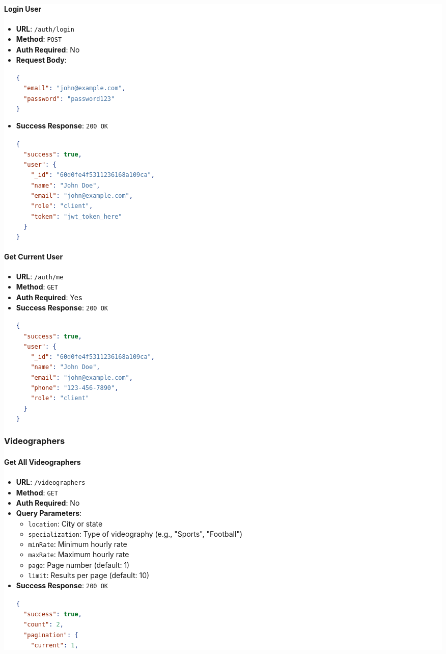 #### Login User

- **URL**: `/auth/login`
- **Method**: `POST`
- **Auth Required**: No
- **Request Body**:
  ```json
  {
    "email": "john@example.com",
    "password": "password123"
  }
  ```
- **Success Response**: `200 OK`
  ```json
  {
    "success": true,
    "user": {
      "_id": "60d0fe4f5311236168a109ca",
      "name": "John Doe",
      "email": "john@example.com",
      "role": "client",
      "token": "jwt_token_here"
    }
  }
  ```

#### Get Current User

- **URL**: `/auth/me`
- **Method**: `GET`
- **Auth Required**: Yes
- **Success Response**: `200 OK`
  ```json
  {
    "success": true,
    "user": {
      "_id": "60d0fe4f5311236168a109ca",
      "name": "John Doe",
      "email": "john@example.com",
      "phone": "123-456-7890",
      "role": "client"
    }
  }
  ```

### Videographers

#### Get All Videographers

- **URL**: `/videographers`
- **Method**: `GET`
- **Auth Required**: No
- **Query Parameters**:
  - `location`: City or state
  - `specialization`: Type of videography (e.g., "Sports", "Football")
  - `minRate`: Minimum hourly rate
  - `maxRate`: Maximum hourly rate
  - `page`: Page number (default: 1)
  - `limit`: Results per page (default: 10)
- **Success Response**: `200 OK`
  ```json
  {
    "success": true,
    "count": 2,
    "pagination": {
      "current": 1,
  ```